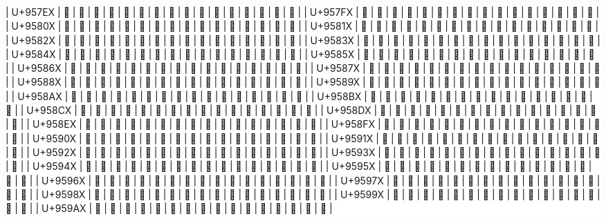 | U+957EX | &#x957E0; | &#x957E1; | &#x957E2; | &#x957E3; | &#x957E4; | &#x957E5; | &#x957E6; | &#x957E7; | &#x957E8; | &#x957E9; | &#x957EA; | &#x957EB; | &#x957EC; | &#x957ED; | &#x957EE; | &#x957EF; |
| U+957FX | &#x957F0; | &#x957F1; | &#x957F2; | &#x957F3; | &#x957F4; | &#x957F5; | &#x957F6; | &#x957F7; | &#x957F8; | &#x957F9; | &#x957FA; | &#x957FB; | &#x957FC; | &#x957FD; | &#x957FE; | &#x957FF; |
| U+9580X | &#x95800; | &#x95801; | &#x95802; | &#x95803; | &#x95804; | &#x95805; | &#x95806; | &#x95807; | &#x95808; | &#x95809; | &#x9580A; | &#x9580B; | &#x9580C; | &#x9580D; | &#x9580E; | &#x9580F; |
| U+9581X | &#x95810; | &#x95811; | &#x95812; | &#x95813; | &#x95814; | &#x95815; | &#x95816; | &#x95817; | &#x95818; | &#x95819; | &#x9581A; | &#x9581B; | &#x9581C; | &#x9581D; | &#x9581E; | &#x9581F; |
| U+9582X | &#x95820; | &#x95821; | &#x95822; | &#x95823; | &#x95824; | &#x95825; | &#x95826; | &#x95827; | &#x95828; | &#x95829; | &#x9582A; | &#x9582B; | &#x9582C; | &#x9582D; | &#x9582E; | &#x9582F; |
| U+9583X | &#x95830; | &#x95831; | &#x95832; | &#x95833; | &#x95834; | &#x95835; | &#x95836; | &#x95837; | &#x95838; | &#x95839; | &#x9583A; | &#x9583B; | &#x9583C; | &#x9583D; | &#x9583E; | &#x9583F; |
| U+9584X | &#x95840; | &#x95841; | &#x95842; | &#x95843; | &#x95844; | &#x95845; | &#x95846; | &#x95847; | &#x95848; | &#x95849; | &#x9584A; | &#x9584B; | &#x9584C; | &#x9584D; | &#x9584E; | &#x9584F; |
| U+9585X | &#x95850; | &#x95851; | &#x95852; | &#x95853; | &#x95854; | &#x95855; | &#x95856; | &#x95857; | &#x95858; | &#x95859; | &#x9585A; | &#x9585B; | &#x9585C; | &#x9585D; | &#x9585E; | &#x9585F; |
| U+9586X | &#x95860; | &#x95861; | &#x95862; | &#x95863; | &#x95864; | &#x95865; | &#x95866; | &#x95867; | &#x95868; | &#x95869; | &#x9586A; | &#x9586B; | &#x9586C; | &#x9586D; | &#x9586E; | &#x9586F; |
| U+9587X | &#x95870; | &#x95871; | &#x95872; | &#x95873; | &#x95874; | &#x95875; | &#x95876; | &#x95877; | &#x95878; | &#x95879; | &#x9587A; | &#x9587B; | &#x9587C; | &#x9587D; | &#x9587E; | &#x9587F; |
| U+9588X | &#x95880; | &#x95881; | &#x95882; | &#x95883; | &#x95884; | &#x95885; | &#x95886; | &#x95887; | &#x95888; | &#x95889; | &#x9588A; | &#x9588B; | &#x9588C; | &#x9588D; | &#x9588E; | &#x9588F; |
| U+9589X | &#x95890; | &#x95891; | &#x95892; | &#x95893; | &#x95894; | &#x95895; | &#x95896; | &#x95897; | &#x95898; | &#x95899; | &#x9589A; | &#x9589B; | &#x9589C; | &#x9589D; | &#x9589E; | &#x9589F; |
| U+958AX | &#x958A0; | &#x958A1; | &#x958A2; | &#x958A3; | &#x958A4; | &#x958A5; | &#x958A6; | &#x958A7; | &#x958A8; | &#x958A9; | &#x958AA; | &#x958AB; | &#x958AC; | &#x958AD; | &#x958AE; | &#x958AF; |
| U+958BX | &#x958B0; | &#x958B1; | &#x958B2; | &#x958B3; | &#x958B4; | &#x958B5; | &#x958B6; | &#x958B7; | &#x958B8; | &#x958B9; | &#x958BA; | &#x958BB; | &#x958BC; | &#x958BD; | &#x958BE; | &#x958BF; |
| U+958CX | &#x958C0; | &#x958C1; | &#x958C2; | &#x958C3; | &#x958C4; | &#x958C5; | &#x958C6; | &#x958C7; | &#x958C8; | &#x958C9; | &#x958CA; | &#x958CB; | &#x958CC; | &#x958CD; | &#x958CE; | &#x958CF; |
| U+958DX | &#x958D0; | &#x958D1; | &#x958D2; | &#x958D3; | &#x958D4; | &#x958D5; | &#x958D6; | &#x958D7; | &#x958D8; | &#x958D9; | &#x958DA; | &#x958DB; | &#x958DC; | &#x958DD; | &#x958DE; | &#x958DF; |
| U+958EX | &#x958E0; | &#x958E1; | &#x958E2; | &#x958E3; | &#x958E4; | &#x958E5; | &#x958E6; | &#x958E7; | &#x958E8; | &#x958E9; | &#x958EA; | &#x958EB; | &#x958EC; | &#x958ED; | &#x958EE; | &#x958EF; |
| U+958FX | &#x958F0; | &#x958F1; | &#x958F2; | &#x958F3; | &#x958F4; | &#x958F5; | &#x958F6; | &#x958F7; | &#x958F8; | &#x958F9; | &#x958FA; | &#x958FB; | &#x958FC; | &#x958FD; | &#x958FE; | &#x958FF; |
| U+9590X | &#x95900; | &#x95901; | &#x95902; | &#x95903; | &#x95904; | &#x95905; | &#x95906; | &#x95907; | &#x95908; | &#x95909; | &#x9590A; | &#x9590B; | &#x9590C; | &#x9590D; | &#x9590E; | &#x9590F; |
| U+9591X | &#x95910; | &#x95911; | &#x95912; | &#x95913; | &#x95914; | &#x95915; | &#x95916; | &#x95917; | &#x95918; | &#x95919; | &#x9591A; | &#x9591B; | &#x9591C; | &#x9591D; | &#x9591E; | &#x9591F; |
| U+9592X | &#x95920; | &#x95921; | &#x95922; | &#x95923; | &#x95924; | &#x95925; | &#x95926; | &#x95927; | &#x95928; | &#x95929; | &#x9592A; | &#x9592B; | &#x9592C; | &#x9592D; | &#x9592E; | &#x9592F; |
| U+9593X | &#x95930; | &#x95931; | &#x95932; | &#x95933; | &#x95934; | &#x95935; | &#x95936; | &#x95937; | &#x95938; | &#x95939; | &#x9593A; | &#x9593B; | &#x9593C; | &#x9593D; | &#x9593E; | &#x9593F; |
| U+9594X | &#x95940; | &#x95941; | &#x95942; | &#x95943; | &#x95944; | &#x95945; | &#x95946; | &#x95947; | &#x95948; | &#x95949; | &#x9594A; | &#x9594B; | &#x9594C; | &#x9594D; | &#x9594E; | &#x9594F; |
| U+9595X | &#x95950; | &#x95951; | &#x95952; | &#x95953; | &#x95954; | &#x95955; | &#x95956; | &#x95957; | &#x95958; | &#x95959; | &#x9595A; | &#x9595B; | &#x9595C; | &#x9595D; | &#x9595E; | &#x9595F; |
| U+9596X | &#x95960; | &#x95961; | &#x95962; | &#x95963; | &#x95964; | &#x95965; | &#x95966; | &#x95967; | &#x95968; | &#x95969; | &#x9596A; | &#x9596B; | &#x9596C; | &#x9596D; | &#x9596E; | &#x9596F; |
| U+9597X | &#x95970; | &#x95971; | &#x95972; | &#x95973; | &#x95974; | &#x95975; | &#x95976; | &#x95977; | &#x95978; | &#x95979; | &#x9597A; | &#x9597B; | &#x9597C; | &#x9597D; | &#x9597E; | &#x9597F; |
| U+9598X | &#x95980; | &#x95981; | &#x95982; | &#x95983; | &#x95984; | &#x95985; | &#x95986; | &#x95987; | &#x95988; | &#x95989; | &#x9598A; | &#x9598B; | &#x9598C; | &#x9598D; | &#x9598E; | &#x9598F; |
| U+9599X | &#x95990; | &#x95991; | &#x95992; | &#x95993; | &#x95994; | &#x95995; | &#x95996; | &#x95997; | &#x95998; | &#x95999; | &#x9599A; | &#x9599B; | &#x9599C; | &#x9599D; | &#x9599E; | &#x9599F; |
| U+959AX | &#x959A0; | &#x959A1; | &#x959A2; | &#x959A3; | &#x959A4; | &#x959A5; | &#x959A6; | &#x959A7; | &#x959A8; | &#x959A9; | &#x959AA; | &#x959AB; | &#x959AC; | &#x959AD; | &#x959AE; | &#x959AF; |